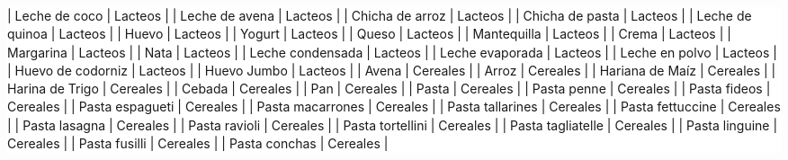 | Leche de coco | Lacteos |
| Leche de avena | Lacteos |
| Chicha de arroz | Lacteos |
| Chicha de pasta | Lacteos |
| Leche de quinoa | Lacteos |
| Huevo | Lacteos |
| Yogurt | Lacteos |
| Queso | Lacteos |
| Mantequilla | Lacteos |
| Crema | Lacteos |
| Margarina | Lacteos |
| Nata | Lacteos |
| Leche condensada | Lacteos |
| Leche evaporada | Lacteos |
| Leche en polvo | Lacteos |
| Huevo de codorniz | Lacteos |
| Huevo Jumbo | Lacteos |
| Avena | Cereales |
| Arroz | Cereales |
| Hariana de Maíz | Cereales |
| Harina de Trigo | Cereales |
| Cebada | Cereales |
| Pan | Cereales |
| Pasta | Cereales |
| Pasta penne | Cereales |
| Pasta fideos | Cereales |
| Pasta espagueti | Cereales |
| Pasta macarrones | Cereales |
| Pasta tallarines | Cereales |
| Pasta fettuccine | Cereales |
| Pasta lasagna | Cereales |
| Pasta ravioli | Cereales |
| Pasta tortellini | Cereales |
| Pasta tagliatelle | Cereales |
| Pasta linguine | Cereales |
| Pasta fusilli | Cereales |
| Pasta conchas | Cereales |